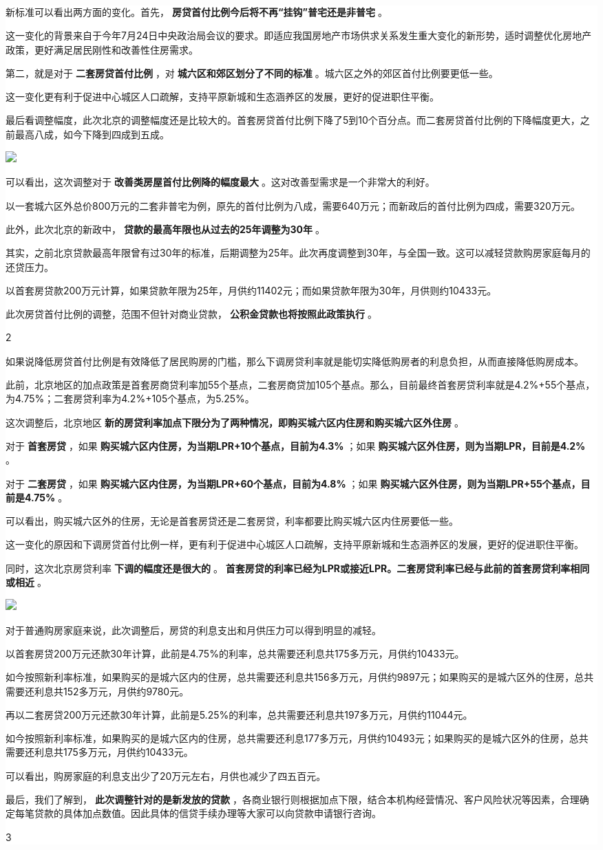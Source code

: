 新标准可以看出两方面的变化。首先， **房贷首付比例今后将不再“挂钩”普宅还是非普宅** 。

这一变化的背景来自于今年7月24日中央政治局会议的要求。即适应我国房地产市场供求关系发生重大变化的新形势，适时调整优化房地产政策，更好满足居民刚性和改善性住房需求。

第二，就是对于 **二套房贷首付比例** ，对 **城六区和郊区划分了不同的标准** 。城六区之外的郊区首付比例要更低一些。

这一变化更有利于促进中心城区人口疏解，支持平原新城和生态涵养区的发展，更好的促进职住平衡。

最后看调整幅度，此次北京的调整幅度还是比较大的。首套房贷首付比例下降了5到10个百分点。而二套房贷首付比例的下降幅度更大，之前最高八成，如今下降到四成到五成。

![](https://inews.gtimg.com/news_bt/OCCdxO9GBVBCJfMGjvQECXtmJT2cQbgn38T6qB3KIM5-IAA/1000)

可以看出，这次调整对于 **改善类房屋首付比例降的幅度最大** 。这对改善型需求是一个非常大的利好。

以一套城六区外总价800万元的二套非普宅为例，原先的首付比例为八成，需要640万元；而新政后的首付比例为四成，需要320万元。

此外，此次北京的新政中， **贷款的最高年限也从过去的25年调整为30年** 。

其实，之前北京贷款最高年限曾有过30年的标准，后期调整为25年。此次再度调整到30年，与全国一致。这可以减轻贷款购房家庭每月的还贷压力。

以首套房贷款200万元计算，如果贷款年限为25年，月供约11402元；而如果贷款年限为30年，月供则约10433元。

此次房贷首付比例的调整，范围不但针对商业贷款， **公积金贷款也将按照此政策执行** 。

2

如果说降低房贷首付比例是有效降低了居民购房的门槛，那么下调房贷利率就是能切实降低购房者的利息负担，从而直接降低购房成本。

此前，北京地区的加点政策是首套房商贷利率加55个基点，二套房商贷加105个基点。那么，目前最终首套房贷利率就是4.2%+55个基点，为4.75%；二套房贷利率为4.2%+105个基点，为5.25%。

这次调整后，北京地区 **新的房贷利率加点下限分为了两种情况，即购买城六区内住房和购买城六区外住房** 。

对于 **首套房贷** ，如果 **购买城六区内住房，为当期LPR+10个基点，目前为4.3%** ；如果
**购买城六区外住房，则为当期LPR，目前是4.2%** 。

对于 **二套房贷** ，如果 **购买城六区内住房，为当期LPR+60个基点，目前为4.8%** ；如果
**购买城六区外住房，则为当期LPR+55个基点，目前是4.75%** 。

可以看出，购买城六区外的住房，无论是首套房贷还是二套房贷，利率都要比购买城六区内住房要低一些。

这一变化的原因和下调房贷首付比例一样，更有利于促进中心城区人口疏解，支持平原新城和生态涵养区的发展，更好的促进职住平衡。

同时，这次北京房贷利率 **下调的幅度还是很大的** 。 **首套房贷的利率已经为LPR或接近LPR。二套房贷利率已经与此前的首套房贷利率相同或相近** 。

![](https://inews.gtimg.com/news_bt/O-9AfnhjwLCtwd1app_bCGEpb6fdHPQL5QNVUhZLwG4RkAA/1000)

对于普通购房家庭来说，此次调整后，房贷的利息支出和月供压力可以得到明显的减轻。

以首套房贷200万元还款30年计算，此前是4.75%的利率，总共需要还利息共175多万元，月供约10433元。

如今按照新利率标准，如果购买的是城六区内的住房，总共需要还利息共156多万元，月供约9897元；如果购买的是城六区外的住房，总共需要还利息共152多万元，月供约9780元。

再以二套房贷200万元还款30年计算，此前是5.25%的利率，总共需要还利息共197多万元，月供约11044元。

如今按照新利率标准，如果购买的是城六区内的住房，总共需要还利息177多万元，月供约10493元；如果购买的是城六区外的住房，总共需要还利息共175多万元，月供约10433元。

可以看出，购房家庭的利息支出少了20万元左右，月供也减少了四五百元。

最后，我们了解到， **此次调整针对的是新发放的贷款**
，各商业银行则根据加点下限，结合本机构经营情况、客户风险状况等因素，合理确定每笔贷款的具体加点数值。因此具体的信贷手续办理等大家可以向贷款申请银行咨询。

3
